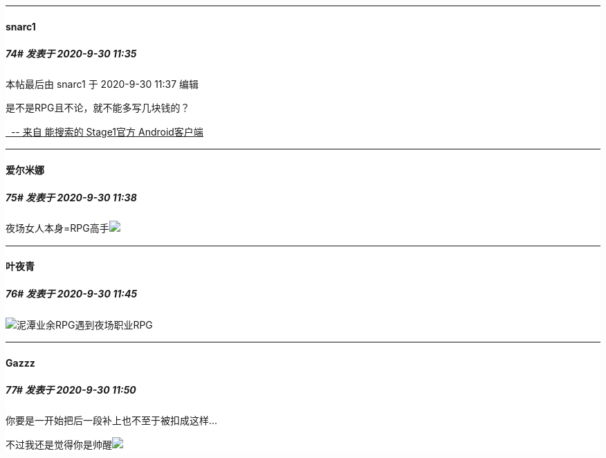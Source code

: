 




*****

####  snarc1  
##### 74#       发表于 2020-9-30 11:35



 本帖最后由 snarc1 于 2020-9-30 11:37 编辑 

是不是RPG且不论，就不能多写几块钱的？

[  -- 来自 能搜索的 Stage1官方 Android客户端](https://www.coolapk.com/apk/140634)







*****

####  爱尔米娜  
##### 75#       发表于 2020-9-30 11:38




夜场女人本身=RPG高手<img src="https://static.saraba1st.com/image/smiley/face2017/048.png" referrerpolicy="no-referrer">







*****

####  叶夜青  
##### 76#       发表于 2020-9-30 11:45



<img src="https://static.saraba1st.com/image/smiley/face2017/067.png" referrerpolicy="no-referrer">泥潭业余RPG遇到夜场职业RPG







*****

####  Gazzz  
##### 77#       发表于 2020-9-30 11:50




你要是一开始把后一段补上也不至于被扣成这样...


不过我还是觉得你是帅醒<img src="https://static.saraba1st.com/image/smiley/face2017/055.png" referrerpolicy="no-referrer">
